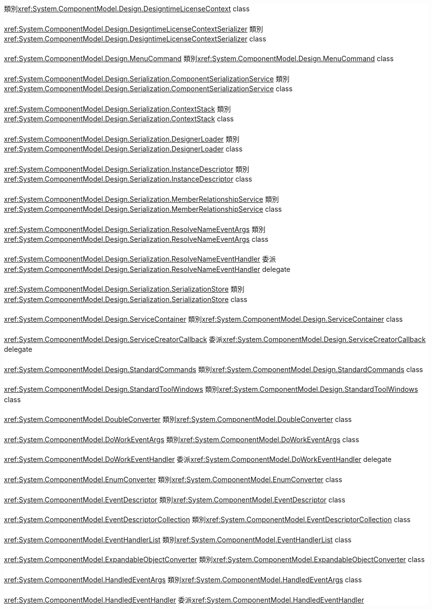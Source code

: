 類別</span><span class="sxs-lookup"><span data-stu-id="4b651-187"><xref:System.ComponentModel.Design.DesigntimeLicenseContext> class</span></span><br /><br /> <span data-ttu-id="4b651-188"><xref:System.ComponentModel.Design.DesigntimeLicenseContextSerializer> 類別</span><span class="sxs-lookup"><span data-stu-id="4b651-188"><xref:System.ComponentModel.Design.DesigntimeLicenseContextSerializer> class</span></span><br /><br /> <span data-ttu-id="4b651-189"><xref:System.ComponentModel.Design.MenuCommand> 類別</span><span class="sxs-lookup"><span data-stu-id="4b651-189"><xref:System.ComponentModel.Design.MenuCommand> class</span></span><br /><br /> <span data-ttu-id="4b651-190"><xref:System.ComponentModel.Design.Serialization.ComponentSerializationService> 類別</span><span class="sxs-lookup"><span data-stu-id="4b651-190"><xref:System.ComponentModel.Design.Serialization.ComponentSerializationService> class</span></span><br /><br /> <span data-ttu-id="4b651-191"><xref:System.ComponentModel.Design.Serialization.ContextStack> 類別</span><span class="sxs-lookup"><span data-stu-id="4b651-191"><xref:System.ComponentModel.Design.Serialization.ContextStack> class</span></span><br /><br /> <span data-ttu-id="4b651-192"><xref:System.ComponentModel.Design.Serialization.DesignerLoader> 類別</span><span class="sxs-lookup"><span data-stu-id="4b651-192"><xref:System.ComponentModel.Design.Serialization.DesignerLoader> class</span></span><br /><br /> <span data-ttu-id="4b651-193"><xref:System.ComponentModel.Design.Serialization.InstanceDescriptor> 類別</span><span class="sxs-lookup"><span data-stu-id="4b651-193"><xref:System.ComponentModel.Design.Serialization.InstanceDescriptor> class</span></span><br /><br /> <span data-ttu-id="4b651-194"><xref:System.ComponentModel.Design.Serialization.MemberRelationshipService> 類別</span><span class="sxs-lookup"><span data-stu-id="4b651-194"><xref:System.ComponentModel.Design.Serialization.MemberRelationshipService> class</span></span><br /><br /> <span data-ttu-id="4b651-195"><xref:System.ComponentModel.Design.Serialization.ResolveNameEventArgs> 類別</span><span class="sxs-lookup"><span data-stu-id="4b651-195"><xref:System.ComponentModel.Design.Serialization.ResolveNameEventArgs> class</span></span><br /><br /> <span data-ttu-id="4b651-196"><xref:System.ComponentModel.Design.Serialization.ResolveNameEventHandler> 委派</span><span class="sxs-lookup"><span data-stu-id="4b651-196"><xref:System.ComponentModel.Design.Serialization.ResolveNameEventHandler> delegate</span></span><br /><br /> <span data-ttu-id="4b651-197"><xref:System.ComponentModel.Design.Serialization.SerializationStore> 類別</span><span class="sxs-lookup"><span data-stu-id="4b651-197"><xref:System.ComponentModel.Design.Serialization.SerializationStore> class</span></span><br /><br /> <span data-ttu-id="4b651-198"><xref:System.ComponentModel.Design.ServiceContainer> 類別</span><span class="sxs-lookup"><span data-stu-id="4b651-198"><xref:System.ComponentModel.Design.ServiceContainer> class</span></span><br /><br /> <span data-ttu-id="4b651-199"><xref:System.ComponentModel.Design.ServiceCreatorCallback> 委派</span><span class="sxs-lookup"><span data-stu-id="4b651-199"><xref:System.ComponentModel.Design.ServiceCreatorCallback> delegate</span></span><br /><br /> <span data-ttu-id="4b651-200"><xref:System.ComponentModel.Design.StandardCommands> 類別</span><span class="sxs-lookup"><span data-stu-id="4b651-200"><xref:System.ComponentModel.Design.StandardCommands> class</span></span><br /><br /> <span data-ttu-id="4b651-201"><xref:System.ComponentModel.Design.StandardToolWindows> 類別</span><span class="sxs-lookup"><span data-stu-id="4b651-201"><xref:System.ComponentModel.Design.StandardToolWindows> class</span></span><br /><br /> <span data-ttu-id="4b651-202"><xref:System.ComponentModel.DoubleConverter> 類別</span><span class="sxs-lookup"><span data-stu-id="4b651-202"><xref:System.ComponentModel.DoubleConverter> class</span></span><br /><br /> <span data-ttu-id="4b651-203"><xref:System.ComponentModel.DoWorkEventArgs> 類別</span><span class="sxs-lookup"><span data-stu-id="4b651-203"><xref:System.ComponentModel.DoWorkEventArgs> class</span></span><br /><br /> <span data-ttu-id="4b651-204"><xref:System.ComponentModel.DoWorkEventHandler> 委派</span><span class="sxs-lookup"><span data-stu-id="4b651-204"><xref:System.ComponentModel.DoWorkEventHandler> delegate</span></span><br /><br /> <span data-ttu-id="4b651-205"><xref:System.ComponentModel.EnumConverter> 類別</span><span class="sxs-lookup"><span data-stu-id="4b651-205"><xref:System.ComponentModel.EnumConverter> class</span></span><br /><br /> <span data-ttu-id="4b651-206"><xref:System.ComponentModel.EventDescriptor> 類別</span><span class="sxs-lookup"><span data-stu-id="4b651-206"><xref:System.ComponentModel.EventDescriptor> class</span></span><br /><br /> <span data-ttu-id="4b651-207"><xref:System.ComponentModel.EventDescriptorCollection> 類別</span><span class="sxs-lookup"><span data-stu-id="4b651-207"><xref:System.ComponentModel.EventDescriptorCollection> class</span></span><br /><br /> <span data-ttu-id="4b651-208"><xref:System.ComponentModel.EventHandlerList> 類別</span><span class="sxs-lookup"><span data-stu-id="4b651-208"><xref:System.ComponentModel.EventHandlerList> class</span></span><br /><br /> <span data-ttu-id="4b651-209"><xref:System.ComponentModel.ExpandableObjectConverter> 類別</span><span class="sxs-lookup"><span data-stu-id="4b651-209"><xref:System.ComponentModel.ExpandableObjectConverter> class</span></span><br /><br /> <span data-ttu-id="4b651-210"><xref:System.ComponentModel.HandledEventArgs> 類別</span><span class="sxs-lookup"><span data-stu-id="4b651-210"><xref:System.ComponentModel.HandledEventArgs> class</span></span><br /><br /> <span data-ttu-id="4b651-211"><xref:System.ComponentModel.HandledEventHandler> 委派</span><span class="sxs-lookup"><span data-stu-id="4b651-211"><xref:System.ComponentModel.HandledEventHandler>